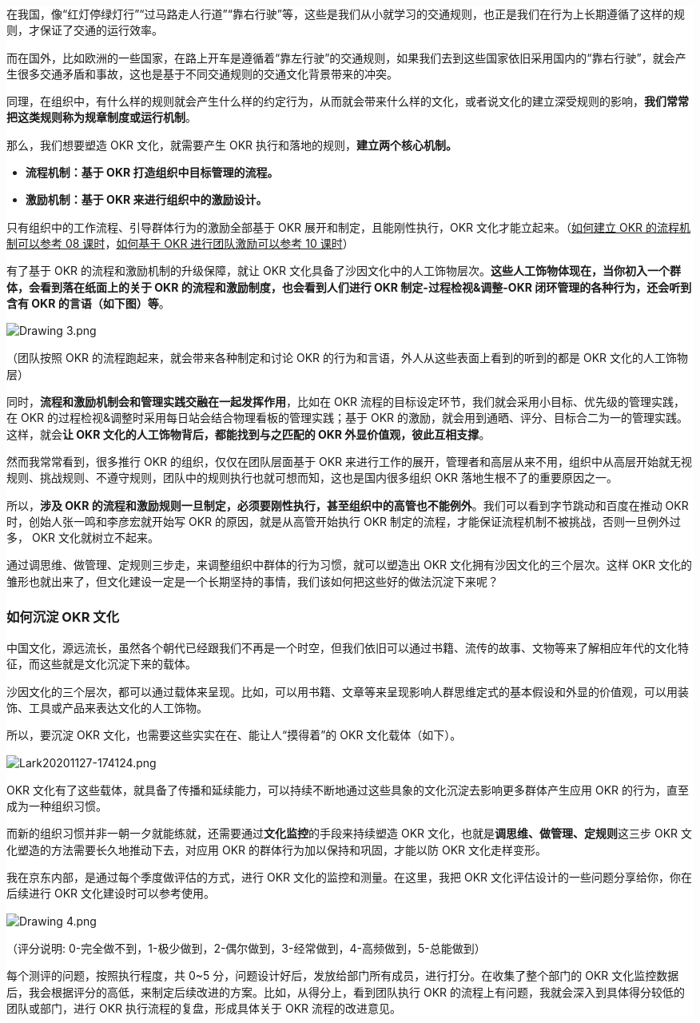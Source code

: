 在我国，像“红灯停绿灯行”“过马路走人行道”“靠右行驶”等，这些是我们从小就学习的交通规则，也正是我们在行为上长期遵循了这样的规则，才保证了交通的运行效率。

而在国外，比如欧洲的一些国家，在路上开车是遵循着“靠左行驶”的交通规则，如果我们去到这些国家依旧采用国内的“靠右行驶”，就会产生很多交通矛盾和事故，这也是基于不同交通规则的交通文化背景带来的冲突。

同理，在组织中，有什么样的规则就会产生什么样的约定行为，从而就会带来什么样的文化，或者说文化的建立深受规则的影响，**我们常常把这类规则称为规章制度或运行机制**。

那么，我们想要塑造 OKR 文化，就需要产生 OKR 执行和落地的规则，**建立两个核心机制。**

-   **流程机制：基于 OKR 打造组织中目标管理的流程。**
    
-   **激励机制：基于 OKR 来进行组织中的激励设计。**
    

只有组织中的工作流程、引导群体行为的激励全部基于 OKR 展开和制定，且能刚性执行，OKR 文化才能立起来。（[如何建立 OKR 的流程机制可以参考 08 课时](https://kaiwu.lagou.com/course/courseInfo.htm?courseId=525#/detail/pc?id=5033)，[如何基于 OKR 进行团队激励可以参考 10 课时](https://kaiwu.lagou.com/course/courseInfo.htm?courseId=525#/detail/pc?id=5035)）

有了基于 OKR 的流程和激励机制的升级保障，就让 OKR 文化具备了沙因文化中的人工饰物层次。**这些人工饰物体现在，当你初入一个群体，会看到落在纸面上的关于 OKR 的流程和激励制度，也会看到人们进行 OKR 制定-过程检视&调整-OKR 闭环管理的各种行为，还会听到含有 OKR 的言语（如下图）等**。

![Drawing 3.png](https://s0.lgstatic.com/i/image/M00/71/60/Ciqc1F--HECATCAGAA7IDVwrWWc579.png)

（团队按照 OKR 的流程跑起来，就会带来各种制定和讨论 OKR 的行为和言语，外人从这些表面上看到的听到的都是 OKR 文化的人工饰物层）

同时，**流程和激励机制会和管理实践交融在一起发挥作用**，比如在 OKR 流程的目标设定环节，我们就会采用小目标、优先级的管理实践，在 OKR 的过程检视&调整时采用每日站会结合物理看板的管理实践；基于 OKR 的激励，就会用到通晒、评分、目标合二为一的管理实践。这样，就会**让 OKR 文化的人工饰物背后，都能找到与之匹配的 OKR 外显价值观，彼此互相支撑**。

然而我常常看到，很多推行 OKR 的组织，仅仅在团队层面基于 OKR 来进行工作的展开，管理者和高层从来不用，组织中从高层开始就无视规则、挑战规则、不遵守规则，团队中的规则执行也就可想而知，这也是国内很多组织 OKR 落地生根不了的重要原因之一。

所以，**涉及 OKR 的流程和激励规则一旦制定，必须要刚性执行，甚至组织中的高管也不能例外**。我们可以看到字节跳动和百度在推动 OKR 时，创始人张一鸣和李彦宏就开始写 OKR 的原因，就是从高管开始执行 OKR 制定的流程，才能保证流程机制不被挑战，否则一旦例外过多， OKR 文化就树立不起来。

通过调思维、做管理、定规则三步走，来调整组织中群体的行为习惯，就可以塑造出 OKR 文化拥有沙因文化的三个层次。这样 OKR 文化的雏形也就出来了，但文化建设一定是一个长期坚持的事情，我们该如何把这些好的做法沉淀下来呢？

### 如何沉淀 OKR 文化

中国文化，源远流长，虽然各个朝代已经跟我们不再是一个时空，但我们依旧可以通过书籍、流传的故事、文物等来了解相应年代的文化特征，而这些就是文化沉淀下来的载体。

沙因文化的三个层次，都可以通过载体来呈现。比如，可以用书籍、文章等来呈现影响人群思维定式的基本假设和外显的价值观，可以用装饰、工具或产品来表达文化的人工饰物。

所以，要沉淀 OKR 文化，也需要这些实实在在、能让人“摸得着”的 OKR 文化载体（如下）。

![Lark20201127-174124.png](https://s0.lgstatic.com/i/image/M00/72/1A/Ciqc1F_AyduAeCEeAARiY1TDEF4071.png)

OKR 文化有了这些载体，就具备了传播和延续能力，可以持续不断地通过这些具象的文化沉淀去影响更多群体产生应用 OKR 的行为，直至成为一种组织习惯。

而新的组织习惯并非一朝一夕就能练就，还需要通过**文化监控**的手段来持续塑造 OKR 文化，也就是**调思维、做管理、定规则**这三步 OKR 文化塑造的方法需要长久地推动下去，对应用 OKR 的群体行为加以保持和巩固，才能以防 OKR 文化走样变形。

我在京东内部，是通过每个季度做评估的方式，进行 OKR 文化的监控和测量。在这里，我把 OKR 文化评估设计的一些问题分享给你，你在后续进行 OKR 文化建设时可以参考使用。

![Drawing 4.png](https://s0.lgstatic.com/i/image/M00/71/60/Ciqc1F--HF-AJ-AAAAPStAUNBG4592.png)

（评分说明: 0-完全做不到，1-极少做到，2-偶尔做到，3-经常做到，4-高频做到，5-总能做到）

每个测评的问题，按照执行程度，共 0~5 分，问题设计好后，发放给部门所有成员，进行打分。在收集了整个部门的 OKR 文化监控数据后，我会根据评分的高低，来制定后续改进的方案。比如，从得分上，看到团队执行 OKR 的流程上有问题，我就会深入到具体得分较低的团队或部门，进行 OKR 执行流程的复盘，形成具体关于 OKR 流程的改进意见。
